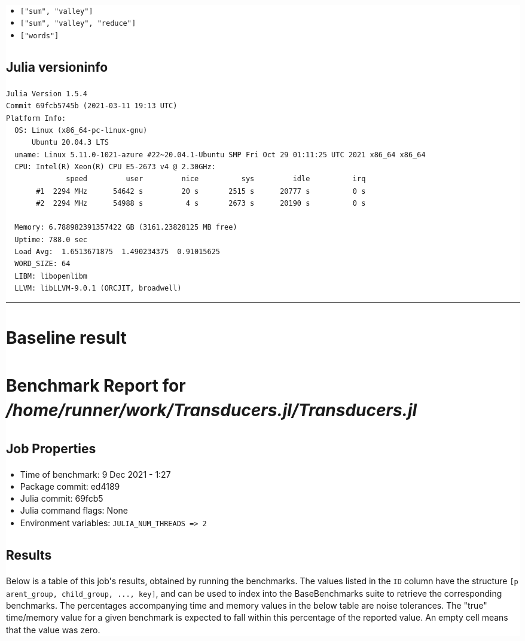 - `["sum", "valley"]`
- `["sum", "valley", "reduce"]`
- `["words"]`

## Julia versioninfo
```
Julia Version 1.5.4
Commit 69fcb5745b (2021-03-11 19:13 UTC)
Platform Info:
  OS: Linux (x86_64-pc-linux-gnu)
      Ubuntu 20.04.3 LTS
  uname: Linux 5.11.0-1021-azure #22~20.04.1-Ubuntu SMP Fri Oct 29 01:11:25 UTC 2021 x86_64 x86_64
  CPU: Intel(R) Xeon(R) CPU E5-2673 v4 @ 2.30GHz: 
              speed         user         nice          sys         idle          irq
       #1  2294 MHz      54642 s         20 s       2515 s      20777 s          0 s
       #2  2294 MHz      54988 s          4 s       2673 s      20190 s          0 s
       
  Memory: 6.788982391357422 GB (3161.23828125 MB free)
  Uptime: 788.0 sec
  Load Avg:  1.6513671875  1.490234375  0.91015625
  WORD_SIZE: 64
  LIBM: libopenlibm
  LLVM: libLLVM-9.0.1 (ORCJIT, broadwell)
```

---
# Baseline result
# Benchmark Report for */home/runner/work/Transducers.jl/Transducers.jl*

## Job Properties
* Time of benchmark: 9 Dec 2021 - 1:27
* Package commit: ed4189
* Julia commit: 69fcb5
* Julia command flags: None
* Environment variables: `JULIA_NUM_THREADS => 2`

## Results
Below is a table of this job's results, obtained by running the benchmarks.
The values listed in the `ID` column have the structure `[parent_group, child_group, ..., key]`, and can be used to
index into the BaseBenchmarks suite to retrieve the corresponding benchmarks.
The percentages accompanying time and memory values in the below table are noise tolerances. The "true"
time/memory value for a given benchmark is expected to fall within this percentage of the reported value.
An empty cell means that the value was zero.
